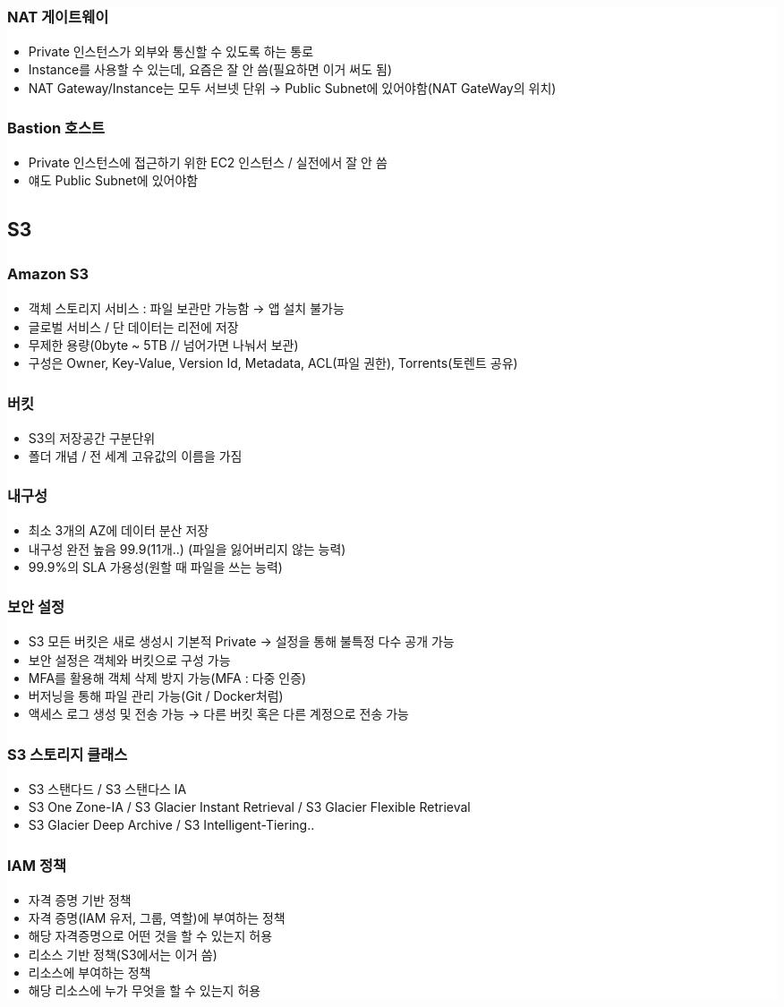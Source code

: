 ### NAT 게이트웨이

- Private 인스턴스가 외부와 통신할 수 있도록 하는 통로
- Instance를 사용할 수 있는데, 요즘은 잘 안 씀(필요하면 이거 써도 됨)
- NAT Gateway/Instance는 모두 서브넷 단위
  → Public Subnet에 있어야함(NAT GateWay의 위치)

### Bastion 호스트

- Private 인스턴스에 접근하기 위한 EC2 인스턴스 / 실전에서 잘 안 씀
- 얘도 Public Subnet에 있어야함

## S3

### Amazon S3

- 객체 스토리지 서비스 : 파일 보관만 가능함 → 앱 설치 불가능
- 글로벌 서비스 / 단 데이터는 리전에 저장
- 무제한 용량(0byte ~ 5TB // 넘어가면 나눠서 보관)
- 구성은 Owner, Key-Value, Version Id, Metadata, ACL(파일 권한), Torrents(토렌트 공유)

### 버킷

- S3의 저장공간 구분단위
- 폴더 개념 / 전 세계 고유값의 이름을 가짐

### 내구성

- 최소 3개의 AZ에 데이터 분산 저장
- 내구성 완전 높음 99.9(11개..) (파일을 잃어버리지 않는 능력)
- 99.9%의 SLA 가용성(원할 때 파일을 쓰는 능력)

### 보안 설정

- S3 모든 버킷은 새로 생성시 기본적 Private → 설정을 통해 불특정 다수 공개 가능
- 보안 설정은 객체와 버킷으로 구성 가능
- MFA를 활용해 객체 삭제 방지 가능(MFA : 다중 인증)
- 버저닝을 통해 파일 관리 가능(Git / Docker처럼)
- 액세스 로그 생성 및 전송 가능 → 다른 버킷 혹은 다른 계정으로 전송 가능

### S3 스토리지 클래스

- S3 스탠다드 / S3 스탠다스 IA
- S3 One Zone-IA / S3 Glacier Instant Retrieval / S3 Glacier Flexible Retrieval
- S3 Glacier Deep Archive / S3 Intelligent-Tiering..

### IAM 정책

- 자격 증명 기반 정책
- 자격 증명(IAM 유저, 그룹, 역할)에 부여하는 정책
- 해당 자격증명으로 어떤 것을 할 수 있는지 허용
- 리소스 기반 정책(S3에서는 이거 씀)
- 리소스에 부여하는 정책
- 해당 리소스에 누가 무엇을 할 수 있는지 허용
